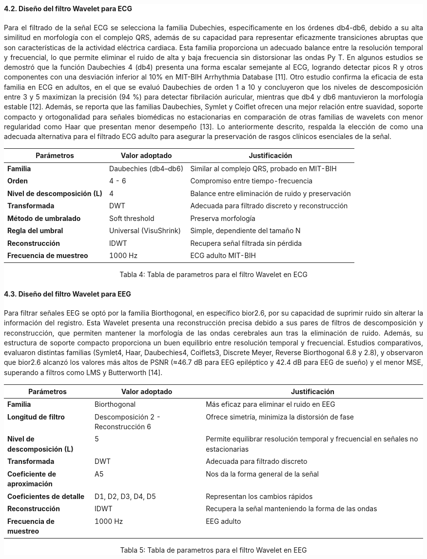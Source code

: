 #### 4.2. Diseño del filtro Wavelet para ECG
<p align="justify">Para el filtrado de la señal ECG se selecciona la familia Dubechies, específicamente en los órdenes db4-db6, debido a su alta similitud en morfología con el complejo QRS, además de su capacidad para representar eficazmente transiciones abruptas que son características de la actividad eléctrica cardiaca. Esta familia proporciona un adecuado balance entre la resolución temporal y frecuencial, lo que permite eliminar el ruido de alta y baja frecuencia sin distorsionar las ondas Py T. En algunos estudios se demostró que la función Daubechies 4 (db4) presenta una forma escalar semejante al ECG, logrando detectar picos R y otros componentes con una desviación inferior al 10% en MIT-BIH Arrhythmia Database [11]. Otro estudio confirma la eficacia de esta familia en ECG en adultos, en el que se evaluó Daubechies de orden 1 a 10 y concluyeron que los niveles de descomposición entre 3 y 5 maximizan la precisión (94 %) para detectar fibrilación auricular, mientras que db4 y db6 mantuvieron la morfología estable [12]. Además, se reporta que las familias Daubechies, Symlet y Coiflet ofrecen una mejor relación entre suavidad, soporte compacto y ortogonalidad para señales biomédicas no estacionarias en comparación de otras familias de wavelets con menor regularidad como Haar que presentan menor desempeño  [13]. Lo anteriormente descrito, respalda la elección de  como una adecuada alternativa para el filtrado ECG adulto para asegurar la preservación de rasgos clínicos esenciales de la señal.

| Parámetros | Valor adoptado | Justificación |
|------------|----------------|---------------|
| **Familia** | Daubechies (db4–db6) | Similar al complejo QRS, probado en MIT-BIH |
| **Orden** | 4 - 6 | Compromiso entre tiempo-frecuencia |
| **Nivel de descomposición (L)** | 4 | Balance entre eliminación de ruido y preservación |
| **Transformada** | DWT | Adecuada para filtrado discreto y reconstrucción |
| **Método de umbralado** | Soft threshold | Preserva morfología |
| **Regla del umbral** | Universal (VisuShrink) | Simple, dependiente del tamaño N |
| **Reconstrucción** | IDWT | Recupera señal filtrada sin pérdida |
| **Frecuencia de muestreo** | 1000 Hz | ECG adulto MIT-BIH |
<center>Tabla 4: Tabla de parametros para el filtro Wavelet en ECG</center>

#### 4.3. Diseño del filtro Wavelet para EEG
<p align="justify">Para filtrar señales EEG se optó por la familia Biorthogonal, en específico bior2.6, por su capacidad de suprimir ruido sin alterar la información del registro. Esta Wavelet presenta una reconstrucción precisa debido a sus pares de filtros de descomposición y reconstrucción, que permiten mantener la morfología de las ondas cerebrales aun tras la eliminación de ruido. Además, su estructura de soporte compacto proporciona un buen equilibrio entre resolución temporal y frecuencial. Estudios comparativos, evaluaron distintas familias (Symlet4, Haar, Daubechies4, Coiflets3, Discrete Meyer, Reverse Biorthogonal 6.8 y 2.8), y observaron que bior2.6 alcanzó los valores más altos de PSNR (≈46.7 dB para EEG epiléptico y 42.4 dB para EEG de sueño) y el menor MSE, superando a filtros como LMS y Butterworth [14].

| Parámetros | Valor adoptado | Justificación |
|------------|----------------|---------------|
| **Familia** | Biorthogonal | Más eficaz para eliminar el ruido en EEG |
| **Longitud de filtro** | Descomposición 2 - Reconstrucción 6 | Ofrece simetría, minimiza la distorsión de fase |
| **Nivel de descomposición (L)** | 5 | Permite equilibrar resolución temporal y frecuencial en señales no estacionarias |
| **Transformada** | DWT | Adecuada para filtrado discreto |
| **Coeficiente de aproximación** | A5 | Nos da la forma general de la señal |
| **Coeficientes de detalle** | D1, D2, D3, D4, D5 | Representan los cambios rápidos |
| **Reconstrucción** | IDWT | Recupera la señal manteniendo la forma de las ondas |
| **Frecuencia de muestreo** | 1000 Hz | EEG adulto |
<center>Tabla 5: Tabla de parametros para el filtro Wavelet en EEG</center>
